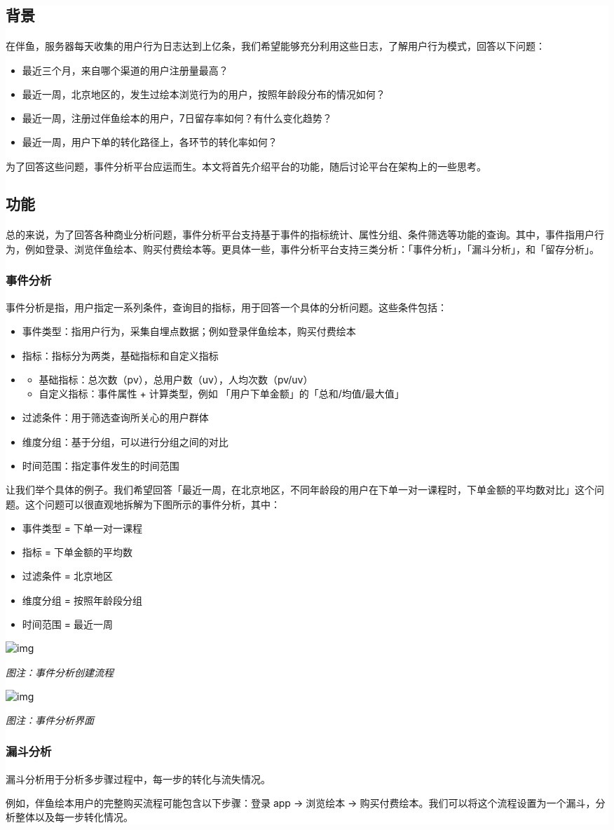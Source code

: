 ## 背景

在伴鱼，服务器每天收集的用户行为日志达到上亿条，我们希望能够充分利用这些日志，了解用户行为模式，回答以下问题：

- 最近三个月，来自哪个渠道的用户注册量最高？
- 最近一周，北京地区的，发生过绘本浏览行为的用户，按照年龄段分布的情况如何？

- 最近一周，注册过伴鱼绘本的用户，7日留存率如何？有什么变化趋势？
- 最近一周，用户下单的转化路径上，各环节的转化率如何？

为了回答这些问题，事件分析平台应运而生。本文将首先介绍平台的功能，随后讨论平台在架构上的一些思考。



## 功能

总的来说，为了回答各种商业分析问题，事件分析平台支持基于事件的指标统计、属性分组、条件筛选等功能的查询。其中，事件指用户行为，例如登录、浏览伴鱼绘本、购买付费绘本等。更具体一些，事件分析平台支持三类分析：「事件分析」，「漏斗分析」，和「留存分析」。

### 事件分析

事件分析是指，用户指定一系列条件，查询目的指标，用于回答一个具体的分析问题。这些条件包括：

- 事件类型：指用户行为，采集自埋点数据；例如登录伴鱼绘本，购买付费绘本
- 指标：指标分为两类，基础指标和自定义指标

- - 基础指标：总次数（pv），总用户数（uv），人均次数（pv/uv）
  - 自定义指标：事件属性 + 计算类型，例如 「用户下单金额」的「总和/均值/最大值」

- 过滤条件：用于筛选查询所关心的用户群体
- 维度分组：基于分组，可以进行分组之间的对比

- 时间范围：指定事件发生的时间范围

让我们举个具体的例子。我们希望回答「最近一周，在北京地区，不同年龄段的用户在下单一对一课程时，下单金额的平均数对比」这个问题。这个问题可以很直观地拆解为下图所示的事件分析，其中：

- 事件类型 = 下单一对一课程
- 指标 = 下单金额的平均数

- 过滤条件 = 北京地区
- 维度分组 = 按照年龄段分组

- 时间范围 = 最近一周

![img](https://cdn.nlark.com/yuque/0/2021/png/1311515/1625187083287-1f76679e-cb22-4168-aa1f-0ef4f4988c12.png)

*图注：事件分析创建流程*

![img](https://cdn.nlark.com/yuque/0/2021/png/1311515/1625187083270-d5b2329b-e940-478c-8c51-48dafd182c7a.png)

*图注：事件分析界面*

### 漏斗分析

漏斗分析用于分析多步骤过程中，每一步的转化与流失情况。

例如，伴鱼绘本用户的完整购买流程可能包含以下步骤：登录 app -> 浏览绘本 -> 购买付费绘本。我们可以将这个流程设置为一个漏斗，分析整体以及每一步转化情况。
